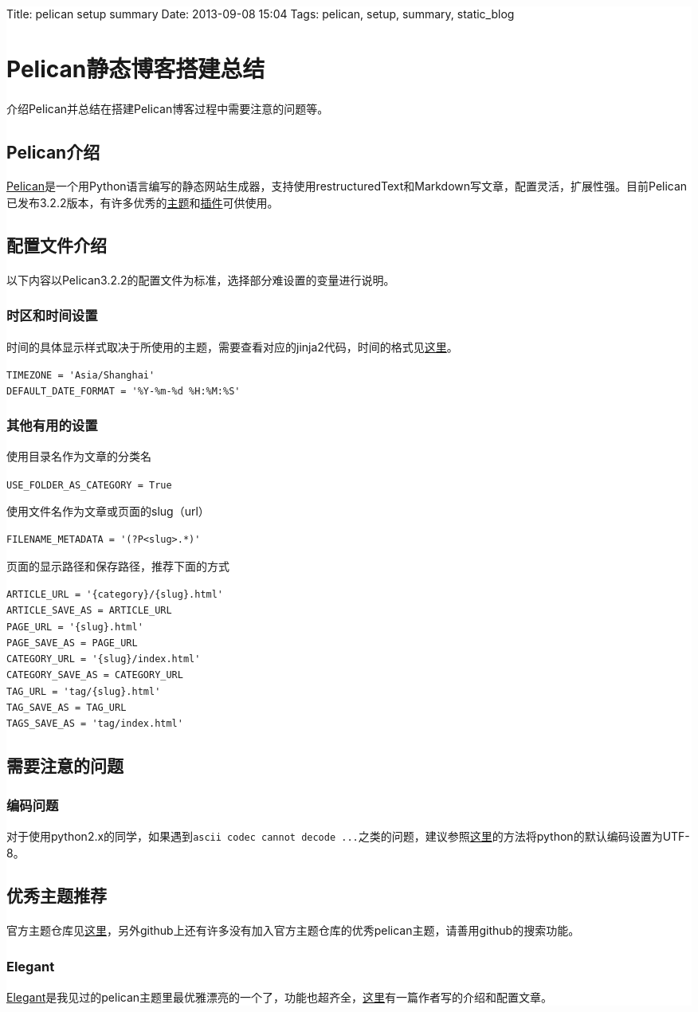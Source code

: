 Title: pelican setup summary
Date: 2013-09-08 15:04
Tags: pelican, setup, summary, static_blog

# Pelican静态博客搭建总结
介绍Pelican并总结在搭建Pelican博客过程中需要注意的问题等。

## Pelican介绍
[Pelican][1]是一个用Python语言编写的静态网站生成器，支持使用restructuredText和Markdown写文章，配置灵活，扩展性强。目前Pelican已发布3.2.2版本，有许多优秀的[主题][2]和[插件][3]可供使用。

## 配置文件介绍
以下内容以Pelican3.2.2的配置文件为标准，选择部分难设置的变量进行说明。

### 时区和时间设置
时间的具体显示样式取决于所使用的主题，需要查看对应的jinja2代码，时间的格式见[这里][4]。

    TIMEZONE = 'Asia/Shanghai'
    DEFAULT_DATE_FORMAT = '%Y-%m-%d %H:%M:%S'

### 其他有用的设置
使用目录名作为文章的分类名

    USE_FOLDER_AS_CATEGORY = True
    
使用文件名作为文章或页面的slug（url）

    FILENAME_METADATA = '(?P<slug>.*)'

页面的显示路径和保存路径，推荐下面的方式

    ARTICLE_URL = '{category}/{slug}.html'
    ARTICLE_SAVE_AS = ARTICLE_URL
    PAGE_URL = '{slug}.html'
    PAGE_SAVE_AS = PAGE_URL
    CATEGORY_URL = '{slug}/index.html'
    CATEGORY_SAVE_AS = CATEGORY_URL
    TAG_URL = 'tag/{slug}.html'
    TAG_SAVE_AS = TAG_URL
    TAGS_SAVE_AS = 'tag/index.html'
    
## 需要注意的问题

### 编码问题
对于使用python2.x的同学，如果遇到`ascii codec cannot decode ...`之类的问题，建议参照[这里][13]的方法将python的默认编码设置为UTF-8。

## 优秀主题推荐
官方主题仓库见[这里][2]，另外github上还有许多没有加入官方主题仓库的优秀pelican主题，请善用github的搜索功能。

### Elegant
[Elegant][6]是我见过的pelican主题里最优雅漂亮的一个了，功能也超齐全，[这里][7]有一篇作者写的介绍和配置文章。


[1]: https://github.com/getpelican/pelican "pelican"
[2]: https://github.com/getpelican/pelican-themes "pelican官方主题仓库"
[3]: https://github.com/getpelican/pelican-plugins "pelican官方插件仓库"
[4]: http://docs.python.org/2/library/datetime.html#strftime-and-strptime-behavior "python strftime 格式"
[5]: /static/images/pelican/pelican-elegant-home-page-screenshot.png "pelian-elegant theme screenshoot"
[6]: https://github.com/talha131/pelican-elegant "pelican-elegant主题"
[7]: http://oncrashreboot.com/pelican-elegant "pelican-elegant介绍和配置说明"
[8]: /static/images/pelican/pelican-niu-x2-screenshot.png "pelican niu-x2 theme screenshoot"
[9]: https://github.com/wilbur-ma/niu-x2 "niu-x2主题"
[10]: https://github.com/getpelican/pelican-plugins/tree/master/sitemap "pelican sitemap插件"
[11]: https://github.com/getpelican/pelican-plugins/tree/master/gzip_cache "pelican gzip_cache插件"
[12]: http://docs.getpelican.com/en/3.2/ "pelican3.2文档"
[13]: /note/python-notes.html#11d0f24533a5bf4819deb8f98b5375de "python2.x设置默认编码为UTF-8"
[14]: https://github.com/wilbur-ma/extract_headings "pelican extract_headings插件"